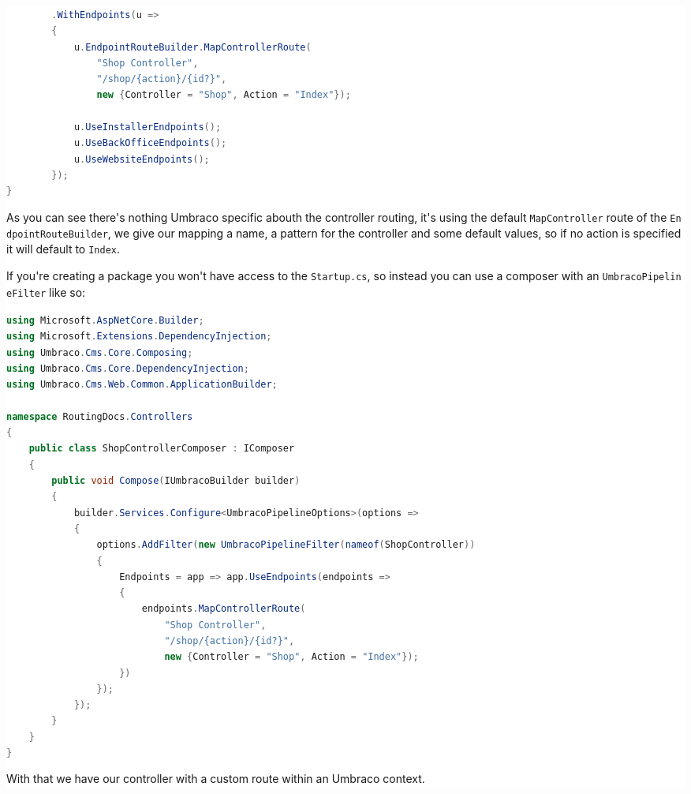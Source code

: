 ```C#
        .WithEndpoints(u =>
        {
            u.EndpointRouteBuilder.MapControllerRoute(
                "Shop Controller",
                "/shop/{action}/{id?}",
                new {Controller = "Shop", Action = "Index"});

            u.UseInstallerEndpoints();
            u.UseBackOfficeEndpoints();
            u.UseWebsiteEndpoints();
        });
}
```

As you can see there's nothing Umbraco specific abouth the controller routing, it's using the default `MapController` route of the `EndpointRouteBuilder`, we give our mapping a name, a pattern for the controller and some default values, so if no action is specified it will default to `Index`.

If you're creating a package you won't have access to the `Startup.cs`, so instead you can use a composer with an `UmbracoPipelineFilter` like so:

```C#
using Microsoft.AspNetCore.Builder;
using Microsoft.Extensions.DependencyInjection;
using Umbraco.Cms.Core.Composing;
using Umbraco.Cms.Core.DependencyInjection;
using Umbraco.Cms.Web.Common.ApplicationBuilder;

namespace RoutingDocs.Controllers
{
    public class ShopControllerComposer : IComposer
    {
        public void Compose(IUmbracoBuilder builder)
        {
            builder.Services.Configure<UmbracoPipelineOptions>(options =>
            {
                options.AddFilter(new UmbracoPipelineFilter(nameof(ShopController))
                {
                    Endpoints = app => app.UseEndpoints(endpoints =>
                    {
                        endpoints.MapControllerRoute(
                            "Shop Controller",
                            "/shop/{action}/{id?}",
                            new {Controller = "Shop", Action = "Index"});
                    })
                });
            });
        }
    }
}
```

With that we have our controller with a custom route within an Umbraco context.

